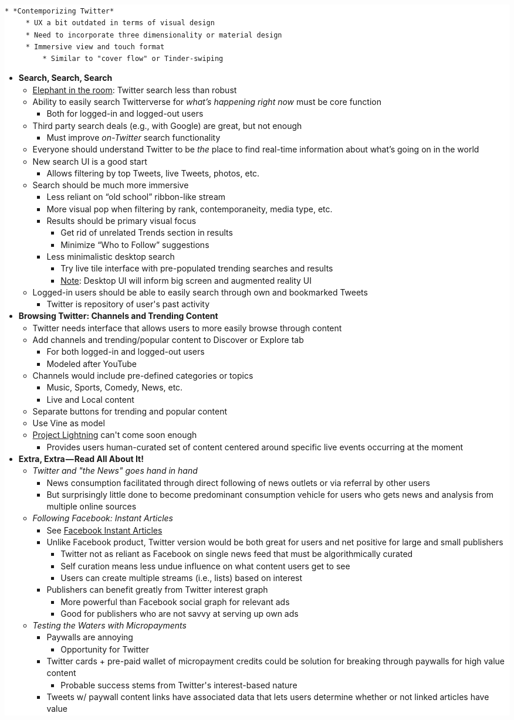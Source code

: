     * *Contemporizing Twitter*
         * UX a bit outdated in terms of visual design
         * Need to incorporate three dimensionality or material design
         * Immersive view and touch format
             * Similar to "cover flow" or Tinder-swiping
* **Search, Search, Search**
    * <u>Elephant in the room</u>: Twitter search less than robust
    * Ability to easily search Twitterverse for *what’s happening right now* must be core function
        * Both for logged-in and logged-out users
    * Third party search deals (e.g., with Google) are great, but not enough
        * Must improve *on-Twitter* search functionality
    * Everyone should understand Twitter to be *the* place to find real-time information about what’s going on in the world
    * New search UI is a good start
        * Allows filtering by top Tweets, live Tweets, photos, etc.
    * Search should be much more immersive
        *  Less reliant on “old school” ribbon-like stream
        *  More visual pop when filtering by rank, contemporaneity, media type, etc.
        * Results should be primary visual focus
            * Get rid of unrelated Trends section in results
            * Minimize “Who to Follow” suggestions
        * Less minimalistic desktop search
            * Try live tile interface with pre-populated trending searches and results
            * <u>Note</u>: Desktop UI will inform big screen and augmented reality UI
    * Logged-in users should be able to easily search through own and bookmarked Tweets
        * Twitter is repository of user's past activity
* **Browsing Twitter: Channels and Trending Content**
    * Twitter needs interface that allows users to more easily browse through content
    * Add channels and trending/popular content to Discover or Explore tab
       * For both logged-in and logged-out users
       * Modeled after YouTube
    * Channels would include pre-defined categories or topics
        * Music, Sports, Comedy, News, etc.
        * Live and Local content 
    * Separate buttons for trending and popular content
    * Use Vine as model
    * [Project Lightning](http://www.buzzfeed.com/mathonan/twitters-top-secret-project-lightning-revealed) can't come soon enough
        * Provides users human-curated set of content centered around specific live events occurring at the moment
* **Extra, Extra — Read All About It!**
    * *Twitter and "the News" goes hand in hand*
        * News consumption facilitated through direct following of news outlets or via referral by other users
        *  But surprisingly little done to become predominant consumption vehicle for users who gets news and analysis from multiple online sources
    * *Following Facebook: Instant Articles*
        * See [Facebook Instant Articles](http://media.fb.com/2015/05/12/instantarticles/)
        * Unlike Facebook product, Twitter version would be both great for users and net positive for large and small publishers
            * Twitter not as reliant as Facebook on single news feed that must be algorithmically curated
            * Self curation means less undue influence on what content users get to see 
            * Users can create multiple streams (i.e., lists) based on interest
        * Publishers can benefit greatly from Twitter interest graph
            * More powerful than Facebook social graph for relevant ads
            * Good for publishers who are not savvy at serving up own ads
    * *Testing the Waters with Micropayments*
        * Paywalls are annoying
            * Opportunity for Twitter
        * Twitter cards + pre-paid wallet of micropayment credits could be solution for breaking through paywalls for high value content
            * Probable success stems from Twitter's interest-based nature
        * Tweets w/ paywall content links have associated data that lets users determine whether or not linked articles have value